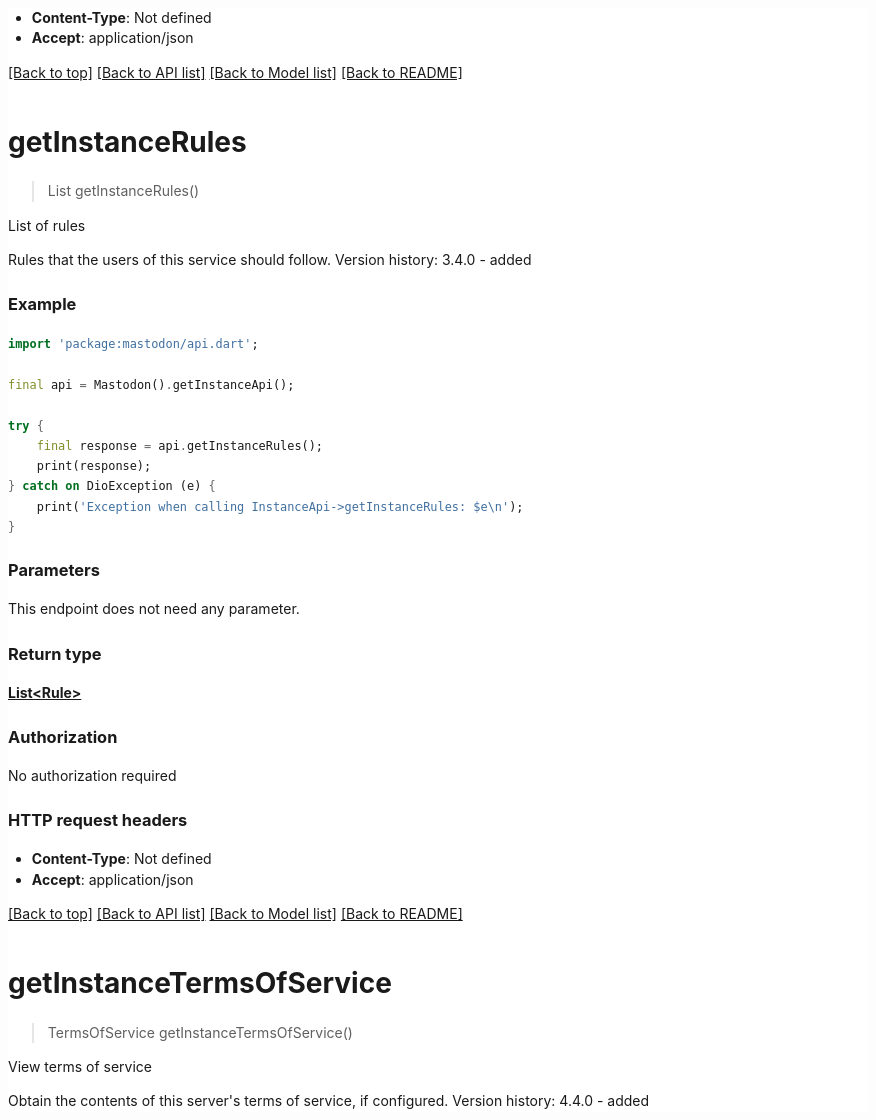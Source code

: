  - **Content-Type**: Not defined
 - **Accept**: application/json

[[Back to top]](#) [[Back to API list]](../README.md#documentation-for-api-endpoints) [[Back to Model list]](../README.md#documentation-for-models) [[Back to README]](../README.md)

# **getInstanceRules**
> List<Rule> getInstanceRules()

List of rules

Rules that the users of this service should follow.  Version history:  3.4.0 - added

### Example
```dart
import 'package:mastodon/api.dart';

final api = Mastodon().getInstanceApi();

try {
    final response = api.getInstanceRules();
    print(response);
} catch on DioException (e) {
    print('Exception when calling InstanceApi->getInstanceRules: $e\n');
}
```

### Parameters
This endpoint does not need any parameter.

### Return type

[**List&lt;Rule&gt;**](Rule.md)

### Authorization

No authorization required

### HTTP request headers

 - **Content-Type**: Not defined
 - **Accept**: application/json

[[Back to top]](#) [[Back to API list]](../README.md#documentation-for-api-endpoints) [[Back to Model list]](../README.md#documentation-for-models) [[Back to README]](../README.md)

# **getInstanceTermsOfService**
> TermsOfService getInstanceTermsOfService()

View terms of service

Obtain the contents of this server's terms of service, if configured.  Version history:  4.4.0 - added
